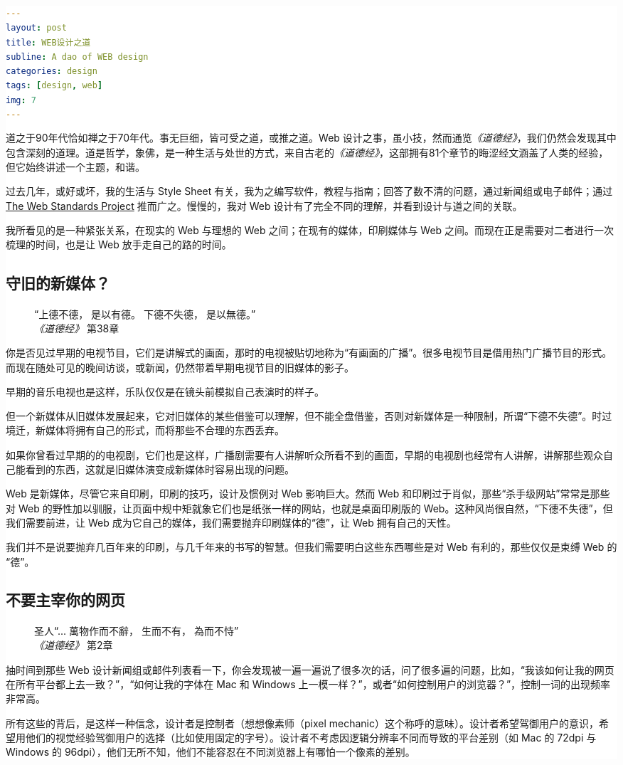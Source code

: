 ```yaml
---
layout: post
title: WEB设计之道
subline: A dao of WEB design
categories: design
tags: [design, web]
img: 7
---
```


<p>道之于90年代恰如禅之于70年代。事无巨细，皆可受之道，或推之道。Web 设计之事，虽小技，然而通览<cite>《道德经》</cite>，我们仍然会发现其中包含深刻的道理。道是哲学，象佛，是一种生活与处世的方式，来自古老的<cite>《道德经》</cite>，这部拥有81个章节的晦涩经文涵盖了人类的经验，但它始终讲述一个主题，和谐。</p>

<p>过去几年，或好或坏，我的生活与 Style Sheet 有关，我为之编写软件，教程与指南；回答了数不清的问题，通过新闻组或电子邮件；通过 <a target="_black" href="http://www.webstandards.org/">The Web Standards Project</a> 推而广之。慢慢的，我对 Web 设计有了完全不同的理解，并看到设计与道之间的关联。</p>

<p>我所看见的是一种紧张关系，在现实的 Web 与理想的 Web 之间；在现有的媒体，印刷媒体与 Web 之间。而现在正是需要对二者进行一次梳理的时间，也是让 Web 放手走自己的路的时间。</p>



<h2>守旧的新媒体？</h2>

<figure class="quote" id="figure1">
“上德不德， 是以有德。 下德不失德， 是以無德。”
  <figcaption>
    <cite>《道德经》</cite> 第38章
  </figcaption></figure>

<p>你是否见过早期的电视节目，它们是讲解式的画面，那时的电视被贴切地称为“有画面的广播”。很多电视节目是借用热门广播节目的形式。而现在随处可见的晚间访谈，或新闻，仍然带着早期电视节目的旧媒体的影子。</p>

<p>早期的音乐电视也是这样，乐队仅仅是在镜头前模拟自己表演时的样子。</p>

<p>但一个新媒体从旧媒体发展起来，它对旧媒体的某些借鉴可以理解，但不能全盘借鉴，否则对新媒体是一种限制，所谓“下德不失德”。时过境迁，新媒体将拥有自己的形式，而将那些不合理的东西丢弃。</p>

<p>如果你曾看过早期的的电视剧，它们也是这样，广播剧需要有人讲解听众所看不到的画面，早期的电视剧也经常有人讲解，讲解那些观众自己能看到的东西，这就是旧媒体演变成新媒体时容易出现的问题。</p>

<p>Web 是新媒体，尽管它来自印刷，印刷的技巧，设计及惯例对 Web 影响巨大。然而 Web 和印刷过于肖似，那些“杀手级网站”常常是那些对 Web 的野性加以驯服，让页面中规中矩就象它们也是纸张一样的网站，也就是桌面印刷版的 Web。这种风尚很自然，“下德不失德”，但我们需要前进，让 Web 成为它自己的媒体，我们需要抛弃印刷媒体的“德”，让 Web 拥有自己的天性。</p>

<p>我们并不是说要抛弃几百年来的印刷，与几千年来的书写的智慧。但我们需要明白这些东西哪些是对 Web 有利的，那些仅仅是束缚 Web 的 “德”。</p>

<h2>不要主宰你的网页</h2>

<figure class="quote" id="figure2">
	圣人“... 萬物作而不辭， 生而不有， 為而不恃”
	<figcaption>
		<cite>《道德经》</cite> 第2章
	</figcaption></figure>

抽时间到那些 Web 设计新闻组或邮件列表看一下，你会发现被一遍一遍说了很多次的话，问了很多遍的问题，比如，“我该如何让我的网页在所有平台都上去一致？”，“如何让我的字体在 Mac 和 Windows 上一模一样？”，或者“如何控制用户的浏览器？”，控制一词的出现频率非常高。

所有这些的背后，是这样一种信念，设计者是控制者（想想像素师（pixel mechanic）这个称呼的意味）。设计者希望驾御用户的意识，希望用他们的视觉经验驾御用户的选择（比如使用固定的字号）。设计者不考虑因逻辑分辨率不同而导致的平台差别（如 Mac 的 72dpi 与 Windows 的 96dpi），他们无所不知，他们不能容忍在不同浏览器上有哪怕一个像素的差别。
